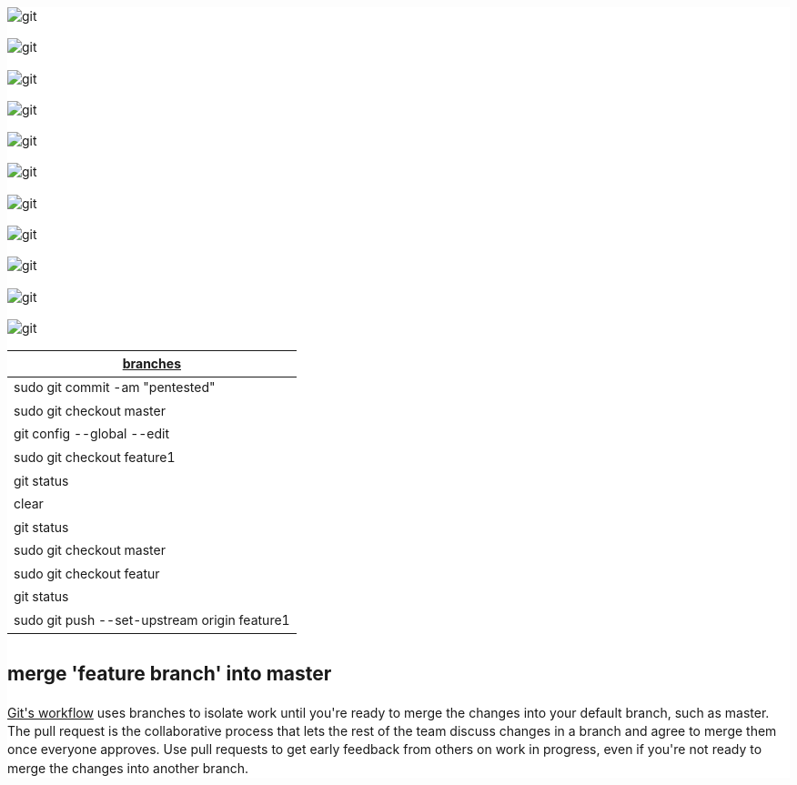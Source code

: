 ![git](https://github.com/ezahr/fail-fast-and-cheap/blob/master/pictures/git-branche_feature1_01.png)

![git](https://github.com/ezahr/fail-fast-and-cheap/blob/master/pictures/git-branche_feature1_02.png)

![git](https://github.com/ezahr/fail-fast-and-cheap/blob/master/pictures/git-branche_feature1_03.png)

![git](https://github.com/ezahr/fail-fast-and-cheap/blob/master/pictures/git-branche_feature1_04.png)

![git](https://github.com/ezahr/fail-fast-and-cheap/blob/master/pictures/git-branche_feature1_05.png)

![git](https://github.com/ezahr/fail-fast-and-cheap/blob/master/pictures/it-branche_feature1_06.png)

![git](https://github.com/ezahr/fail-fast-and-cheap/blob/master/pictures/it-branche_feature1_07.png)

![git](https://github.com/ezahr/fail-fast-and-cheap/blob/master/pictures/git-branche_feature1_08.png)

![git](https://github.com/ezahr/fail-fast-and-cheap/blob/master/pictures/git-branche_feature1_09.png)

![git](https://github.com/ezahr/fail-fast-and-cheap/blob/master/pictures/git-branche_feature1_10.png)

![git](https://github.com/ezahr/fail-fast-and-cheap/blob/master/pictures/git-branche_feature1_11.png)

|[branches](https://docs.microsoft.com/en-us/azure/devops/repos/git/branches?view=azure-devops&tabs=command-line#use-branches-to-manage-development)|
|------------------------------------------------------|
|sudo git commit -am "pentested"|
|sudo git checkout master|
|git config --global --edit|
|sudo git checkout feature1| |
|git status|
|clear|
|git status|
|sudo git checkout master|
|sudo git checkout featur|e1 |
|git status|
|sudo git push --set-upstream origin feature1|


## merge 'feature branch' into master

[Git's workflow](https://docs.microsoft.com/en-us/azure/devops/repos/git/pullrequest?view=azure-devops) uses branches to isolate work until you're ready to merge the changes into your default branch, such as master. The pull request is the collaborative process that lets the rest of the team discuss changes in a branch and agree to merge them once everyone approves. Use pull requests to get early feedback from others on work in progress, even if you're not ready to merge the changes into another branch.
